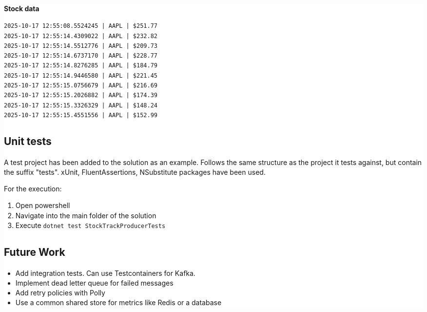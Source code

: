 **Stock data**
```
2025-10-17 12:55:08.5524245 | AAPL | $251.77
2025-10-17 12:55:14.4309022 | AAPL | $232.82
2025-10-17 12:55:14.5512776 | AAPL | $209.73
2025-10-17 12:55:14.6737170 | AAPL | $228.77
2025-10-17 12:55:14.8276285 | AAPL | $184.79
2025-10-17 12:55:14.9446580 | AAPL | $221.45
2025-10-17 12:55:15.0756679 | AAPL | $216.69
2025-10-17 12:55:15.2026882 | AAPL | $174.39
2025-10-17 12:55:15.3326329 | AAPL | $148.24
2025-10-17 12:55:15.4551556 | AAPL | $152.99
```


## Unit tests

A test project has been added to the solution as an example.
Follows the same structure as the project it tests against, but contain the suffix "tests".
xUnit, FluentAssertions, NSubstitute packages have been used.

For the execution:
1. Open powershell
2. Navigate into the main folder of the solution
3. Execute ```dotnet test StockTrackProducerTests```

## Future Work

- Add integration tests. Can use Testcontainers for Kafka.
- Implement dead letter queue for failed messages
- Add retry policies with Polly
- Use a common shared store for metrics like Redis or a database